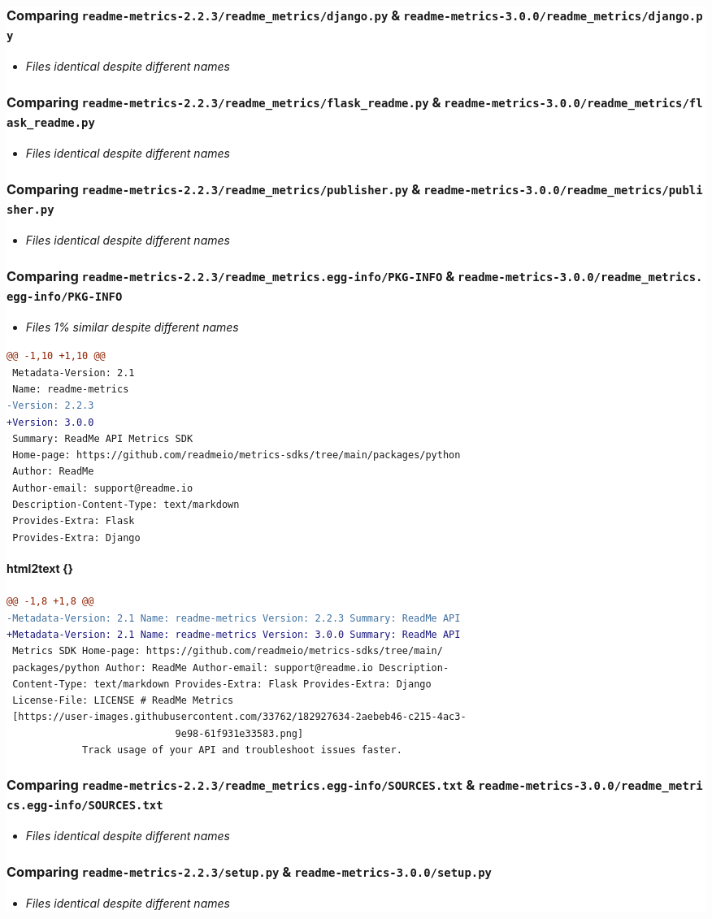 ### Comparing `readme-metrics-2.2.3/readme_metrics/django.py` & `readme-metrics-3.0.0/readme_metrics/django.py`

 * *Files identical despite different names*

### Comparing `readme-metrics-2.2.3/readme_metrics/flask_readme.py` & `readme-metrics-3.0.0/readme_metrics/flask_readme.py`

 * *Files identical despite different names*

### Comparing `readme-metrics-2.2.3/readme_metrics/publisher.py` & `readme-metrics-3.0.0/readme_metrics/publisher.py`

 * *Files identical despite different names*

### Comparing `readme-metrics-2.2.3/readme_metrics.egg-info/PKG-INFO` & `readme-metrics-3.0.0/readme_metrics.egg-info/PKG-INFO`

 * *Files 1% similar despite different names*

```diff
@@ -1,10 +1,10 @@
 Metadata-Version: 2.1
 Name: readme-metrics
-Version: 2.2.3
+Version: 3.0.0
 Summary: ReadMe API Metrics SDK
 Home-page: https://github.com/readmeio/metrics-sdks/tree/main/packages/python
 Author: ReadMe
 Author-email: support@readme.io
 Description-Content-Type: text/markdown
 Provides-Extra: Flask
 Provides-Extra: Django
```

#### html2text {}

```diff
@@ -1,8 +1,8 @@
-Metadata-Version: 2.1 Name: readme-metrics Version: 2.2.3 Summary: ReadMe API
+Metadata-Version: 2.1 Name: readme-metrics Version: 3.0.0 Summary: ReadMe API
 Metrics SDK Home-page: https://github.com/readmeio/metrics-sdks/tree/main/
 packages/python Author: ReadMe Author-email: support@readme.io Description-
 Content-Type: text/markdown Provides-Extra: Flask Provides-Extra: Django
 License-File: LICENSE # ReadMe Metrics
 [https://user-images.githubusercontent.com/33762/182927634-2aebeb46-c215-4ac3-
                             9e98-61f931e33583.png]
             Track usage of your API and troubleshoot issues faster.
```

### Comparing `readme-metrics-2.2.3/readme_metrics.egg-info/SOURCES.txt` & `readme-metrics-3.0.0/readme_metrics.egg-info/SOURCES.txt`

 * *Files identical despite different names*

### Comparing `readme-metrics-2.2.3/setup.py` & `readme-metrics-3.0.0/setup.py`

 * *Files identical despite different names*


